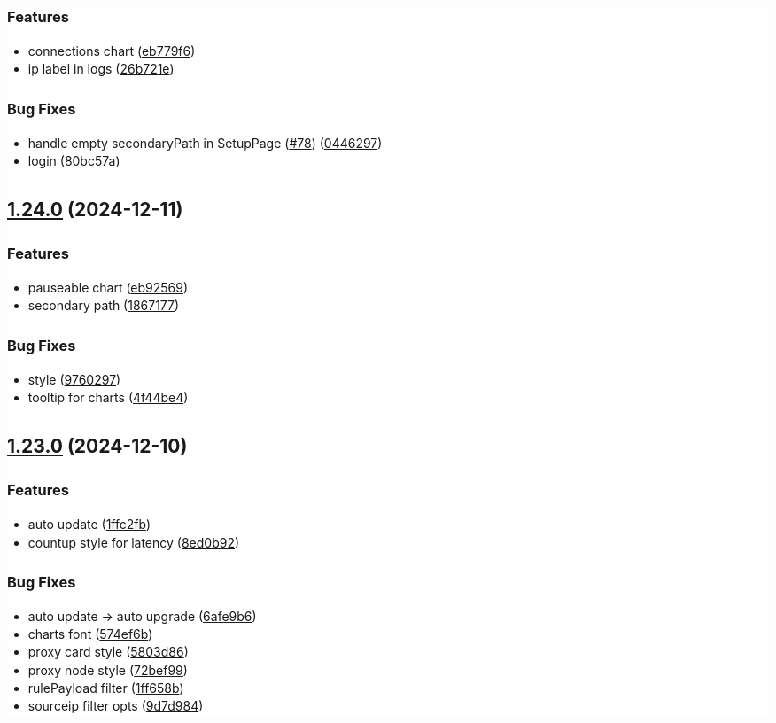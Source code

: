 ### Features

* connections chart ([eb779f6](https://github.com/Zephyruso/zashboard/commit/eb779f648cf6528e14ae9ef24fad2479f0a2b282))
* ip label in logs ([26b721e](https://github.com/Zephyruso/zashboard/commit/26b721e05fbc246317fcc9a5e9df6e27bb001e9b))


### Bug Fixes

* handle empty secondaryPath in SetupPage ([#78](https://github.com/Zephyruso/zashboard/issues/78)) ([0446297](https://github.com/Zephyruso/zashboard/commit/04462972404ed93fb6026f8e8b8096cbf649d819))
* login ([80bc57a](https://github.com/Zephyruso/zashboard/commit/80bc57a452968073c8fce41251cff2d461bfced2))

## [1.24.0](https://github.com/Zephyruso/zashboard/compare/v1.23.0...v1.24.0) (2024-12-11)


### Features

* pauseable chart ([eb92569](https://github.com/Zephyruso/zashboard/commit/eb925694d13886a55ef78746341360b9b7dff95d))
* secondary path ([1867177](https://github.com/Zephyruso/zashboard/commit/18671772058a18130a86783ae27ca332c13457ad))


### Bug Fixes

* style ([9760297](https://github.com/Zephyruso/zashboard/commit/9760297b012c3ae01bc4e2ce5eca753714b1627f))
* tooltip for charts ([4f44be4](https://github.com/Zephyruso/zashboard/commit/4f44be424302065935c84da04ed7b67937fda573))

## [1.23.0](https://github.com/Zephyruso/zashboard/compare/v1.22.2...v1.23.0) (2024-12-10)


### Features

* auto update ([1ffc2fb](https://github.com/Zephyruso/zashboard/commit/1ffc2fb93177df314d4112f9b217c06015d724f8))
* countup style for latency ([8ed0b92](https://github.com/Zephyruso/zashboard/commit/8ed0b92a281e979c1a1bca172d797d80d89f758d))


### Bug Fixes

* auto update -&gt; auto upgrade ([6afe9b6](https://github.com/Zephyruso/zashboard/commit/6afe9b640fd7a44ee9fa284da6d49c512ce016a7))
* charts font ([574ef6b](https://github.com/Zephyruso/zashboard/commit/574ef6bb8b9e38ce185f81d852d966cfce6f32de))
* proxy card style ([5803d86](https://github.com/Zephyruso/zashboard/commit/5803d8696280b1051c4b957a6a8b7ee91aabe216))
* proxy node style ([72bef99](https://github.com/Zephyruso/zashboard/commit/72bef9980263adbf63687b89e5f87dba3a047ca2))
* rulePayload filter ([1ff658b](https://github.com/Zephyruso/zashboard/commit/1ff658bf1a4d4a94c718ebe26c993392d4d3822c))
* sourceip filter opts ([9d7d984](https://github.com/Zephyruso/zashboard/commit/9d7d984fafdc0041280c7c76e1390e4dc7ce4fc8))
